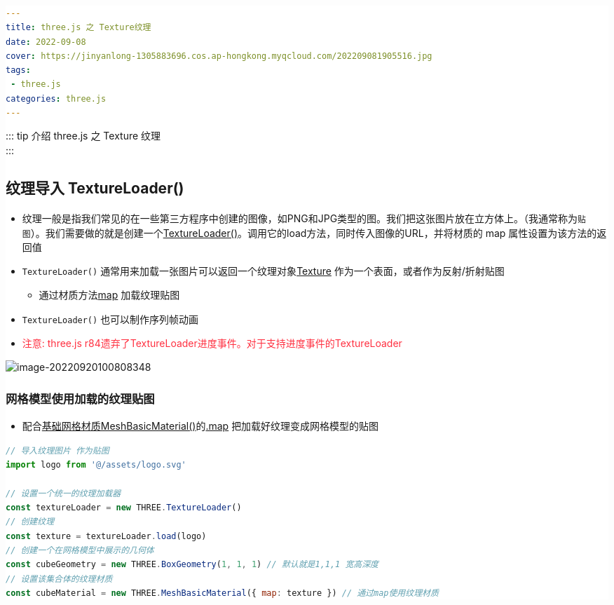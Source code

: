 ```yaml
---
title: three.js 之 Texture纹理
date: 2022-09-08
cover: https://jinyanlong-1305883696.cos.ap-hongkong.myqcloud.com/202209081905516.jpg
tags:
 - three.js
categories: three.js
---
```


::: tip 介绍
three.js 之 Texture 纹理<br>
:::



## 纹理导入 TextureLoader()

* 纹理一般是指我们常见的在一些第三方程序中创建的图像，如PNG和JPG类型的图。我们把这张图片放在立方体上。（我通常称为`贴图`）。我们需要做的就是创建一个[TextureLoader()](https://threejs.org/docs/?q=TextureLoade#api/zh/loaders/TextureLoader )。调用它的load方法，同时传入图像的URL，并将材质的 map 属性设置为该方法的返回值
* `TextureLoader()` 通常用来加载一张图片可以返回一个纹理对象[Texture](https://threejs.org/docs/?q=TextureLoade#api/zh/textures/Texture) 作为一个表面，或者作为反射/折射贴图
  * 通过材质方法[map](https://threejs.org/docs/?q=MeshBasicMaterial#api/zh/materials/MeshBasicMaterial.map) 加载纹理贴图

* `TextureLoader()` 也可以制作序列帧动画

* <font color=#ff3040>注意: three.js r84遗弃了TextureLoader进度事件。对于支持进度事件的TextureLoader </font>

![image-20220920100808348](https://jinyanlong-1305883696.cos.ap-hongkong.myqcloud.com/202209201008434.png)

### **网格模型使用加载的纹理贴图**

* 配合[基础网格材质MeshBasicMaterial()](https://threejs.org/docs/index.html?q=MeshBasicMaterial#api/zh/materials/MeshBasicMaterial)的[.map](https://threejs.org/docs/index.html?q=MeshBasicMaterial#api/zh/materials/MeshBasicMaterial.map) 把加载好纹理变成网格模型的贴图

```js
// 导入纹理图片 作为贴图
import logo from '@/assets/logo.svg'

// 设置一个统一的纹理加载器
const textureLoader = new THREE.TextureLoader()
// 创建纹理
const texture = textureLoader.load(logo)
// 创建一个在网格模型中展示的几何体
const cubeGeometry = new THREE.BoxGeometry(1, 1, 1) // 默认就是1,1,1 宽高深度
// 设置该集合体的纹理材质
const cubeMaterial = new THREE.MeshBasicMaterial({ map: texture }) // 通过map使用纹理材质

```
